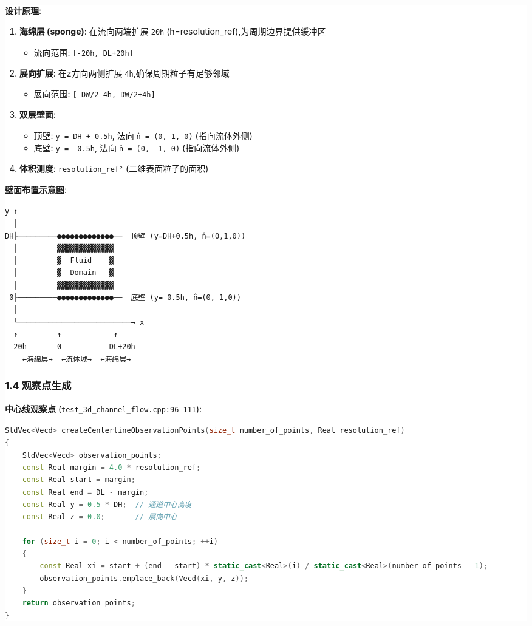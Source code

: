 **设计原理**:

1. **海绵层 (sponge)**: 在流向两端扩展 `20h` (h=resolution_ref),为周期边界提供缓冲区
   - 流向范围: `[-20h, DL+20h]`

2. **展向扩展**: 在z方向两侧扩展 `4h`,确保周期粒子有足够邻域
   - 展向范围: `[-DW/2-4h, DW/2+4h]`

3. **双层壁面**:
   - 顶壁: `y = DH + 0.5h`, 法向 `n̂ = (0, 1, 0)` (指向流体外侧)
   - 底壁: `y = -0.5h`, 法向 `n̂ = (0, -1, 0)` (指向流体外侧)

4. **体积测度**: `resolution_ref²` (二维表面粒子的面积)

**壁面布置示意图**:
```
y ↑
  │
DH├─────────●●●●●●●●●●●●●──  顶壁 (y=DH+0.5h, n̂=(0,1,0))
  │         ▓▓▓▓▓▓▓▓▓▓▓▓▓
  │         ▓  Fluid    ▓
  │         ▓  Domain   ▓
  │         ▓▓▓▓▓▓▓▓▓▓▓▓▓
 0├─────────●●●●●●●●●●●●●──  底壁 (y=-0.5h, n̂=(0,-1,0))
  │
  └──────────────────────────→ x
  ↑         ↑            ↑
 -20h       0           DL+20h
    ←海绵层→  ←流体域→  ←海绵层→
```

### 1.4 观察点生成

**中心线观察点** (`test_3d_channel_flow.cpp:96-111`):

```cpp
StdVec<Vecd> createCenterlineObservationPoints(size_t number_of_points, Real resolution_ref)
{
    StdVec<Vecd> observation_points;
    const Real margin = 4.0 * resolution_ref;
    const Real start = margin;
    const Real end = DL - margin;
    const Real y = 0.5 * DH;  // 通道中心高度
    const Real z = 0.0;       // 展向中心

    for (size_t i = 0; i < number_of_points; ++i)
    {
        const Real xi = start + (end - start) * static_cast<Real>(i) / static_cast<Real>(number_of_points - 1);
        observation_points.emplace_back(Vecd(xi, y, z));
    }
    return observation_points;
}
```
